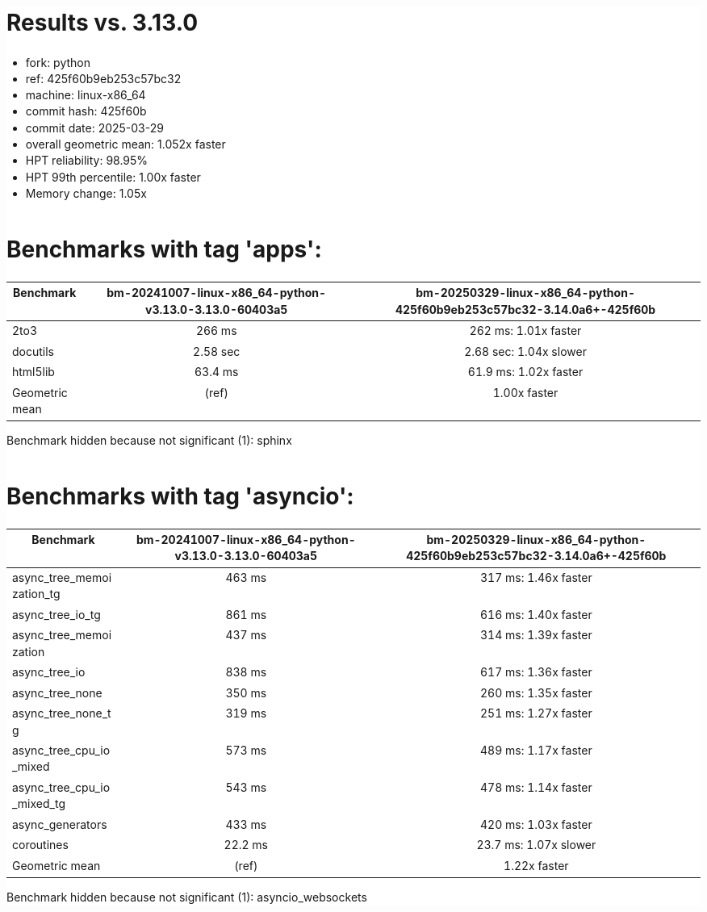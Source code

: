 # Results vs. 3.13.0

- fork: python
- ref: 425f60b9eb253c57bc32
- machine: linux-x86_64
- commit hash: 425f60b
- commit date: 2025-03-29
- overall geometric mean: 1.052x faster
- HPT reliability: 98.95%
- HPT 99th percentile: 1.00x faster
- Memory change: 1.05x

Benchmarks with tag 'apps':
===========================

| Benchmark      | bm-20241007-linux-x86_64-python-v3.13.0-3.13.0-60403a5 | bm-20250329-linux-x86_64-python-425f60b9eb253c57bc32-3.14.0a6+-425f60b |
|----------------|:------------------------------------------------------:|:----------------------------------------------------------------------:|
| 2to3           | 266 ms                                                 | 262 ms: 1.01x faster                                                   |
| docutils       | 2.58 sec                                               | 2.68 sec: 1.04x slower                                                 |
| html5lib       | 63.4 ms                                                | 61.9 ms: 1.02x faster                                                  |
| Geometric mean | (ref)                                                  | 1.00x faster                                                           |

Benchmark hidden because not significant (1): sphinx

Benchmarks with tag 'asyncio':
==============================

| Benchmark                  | bm-20241007-linux-x86_64-python-v3.13.0-3.13.0-60403a5 | bm-20250329-linux-x86_64-python-425f60b9eb253c57bc32-3.14.0a6+-425f60b |
|----------------------------|:------------------------------------------------------:|:----------------------------------------------------------------------:|
| async_tree_memoization_tg  | 463 ms                                                 | 317 ms: 1.46x faster                                                   |
| async_tree_io_tg           | 861 ms                                                 | 616 ms: 1.40x faster                                                   |
| async_tree_memoization     | 437 ms                                                 | 314 ms: 1.39x faster                                                   |
| async_tree_io              | 838 ms                                                 | 617 ms: 1.36x faster                                                   |
| async_tree_none            | 350 ms                                                 | 260 ms: 1.35x faster                                                   |
| async_tree_none_tg         | 319 ms                                                 | 251 ms: 1.27x faster                                                   |
| async_tree_cpu_io_mixed    | 573 ms                                                 | 489 ms: 1.17x faster                                                   |
| async_tree_cpu_io_mixed_tg | 543 ms                                                 | 478 ms: 1.14x faster                                                   |
| async_generators           | 433 ms                                                 | 420 ms: 1.03x faster                                                   |
| coroutines                 | 22.2 ms                                                | 23.7 ms: 1.07x slower                                                  |
| Geometric mean             | (ref)                                                  | 1.22x faster                                                           |

Benchmark hidden because not significant (1): asyncio_websockets
